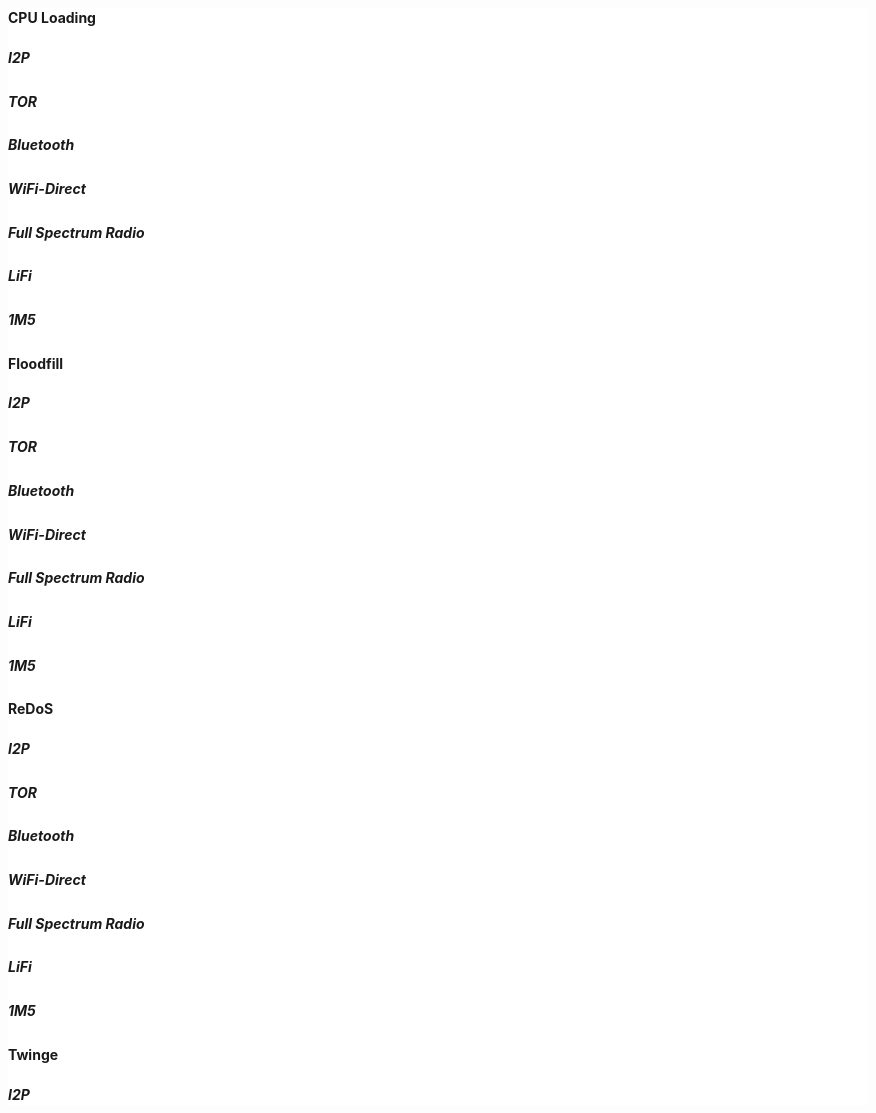 
#### CPU Loading

##### I2P

##### TOR

##### Bluetooth

##### WiFi-Direct

##### Full Spectrum Radio

##### LiFi

##### 1M5


#### Floodfill

##### I2P

##### TOR

##### Bluetooth

##### WiFi-Direct

##### Full Spectrum Radio

##### LiFi

##### 1M5


#### ReDoS

##### I2P

##### TOR

##### Bluetooth

##### WiFi-Direct

##### Full Spectrum Radio

##### LiFi

##### 1M5


#### Twinge

##### I2P
